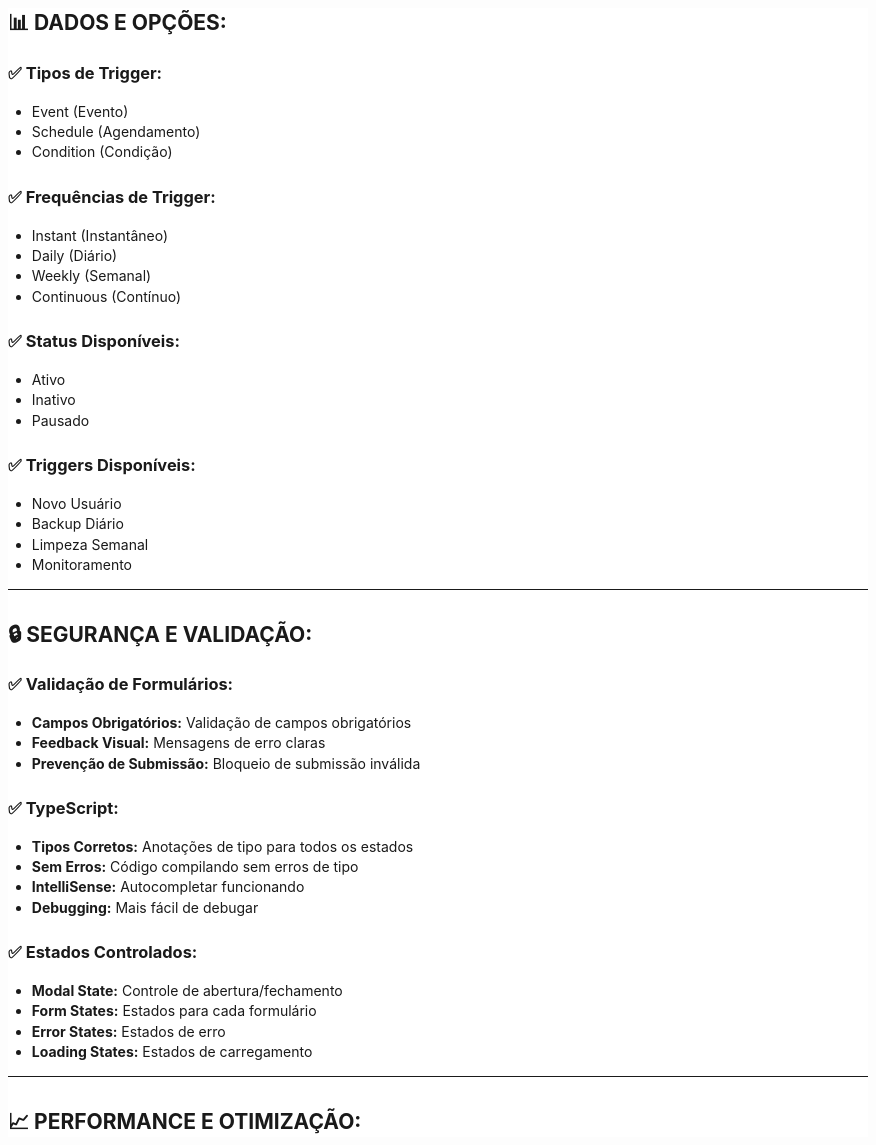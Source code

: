 
## **📊 DADOS E OPÇÕES:**

### **✅ Tipos de Trigger:**
- Event (Evento)
- Schedule (Agendamento)
- Condition (Condição)

### **✅ Frequências de Trigger:**
- Instant (Instantâneo)
- Daily (Diário)
- Weekly (Semanal)
- Continuous (Contínuo)

### **✅ Status Disponíveis:**
- Ativo
- Inativo
- Pausado

### **✅ Triggers Disponíveis:**
- Novo Usuário
- Backup Diário
- Limpeza Semanal
- Monitoramento

---

## **🔒 SEGURANÇA E VALIDAÇÃO:**

### **✅ Validação de Formulários:**
- **Campos Obrigatórios:** Validação de campos obrigatórios
- **Feedback Visual:** Mensagens de erro claras
- **Prevenção de Submissão:** Bloqueio de submissão inválida

### **✅ TypeScript:**
- **Tipos Corretos:** Anotações de tipo para todos os estados
- **Sem Erros:** Código compilando sem erros de tipo
- **IntelliSense:** Autocompletar funcionando
- **Debugging:** Mais fácil de debugar

### **✅ Estados Controlados:**
- **Modal State:** Controle de abertura/fechamento
- **Form States:** Estados para cada formulário
- **Error States:** Estados de erro
- **Loading States:** Estados de carregamento

---

## **📈 PERFORMANCE E OTIMIZAÇÃO:**
